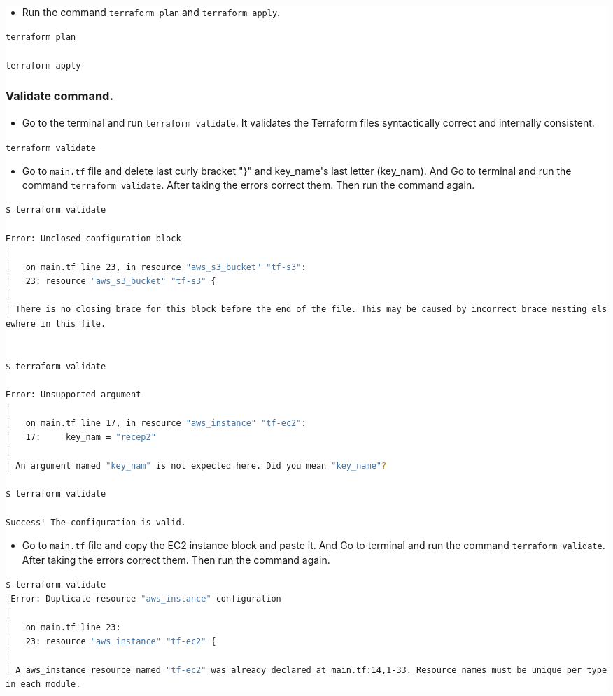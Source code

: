 - Run the command `terraform plan` and `terraform apply`.

```bash
terraform plan

terraform apply
```

### Validate command.

- Go to the terminal and run `terraform validate`. It validates the Terraform files syntactically correct and internally consistent.  

```bash
terraform validate
```

- Go to `main.tf` file and delete last curly bracket "}" and key_name's last letter (key_nam). And Go to terminal and run the command `terraform validate`. After taking the errors correct them. Then run the command again.

```bash
$ terraform validate 

Error: Unclosed configuration block
│ 
│   on main.tf line 23, in resource "aws_s3_bucket" "tf-s3":
│   23: resource "aws_s3_bucket" "tf-s3" {
│ 
│ There is no closing brace for this block before the end of the file. This may be caused by incorrect brace nesting elsewhere in this file.


$ terraform validate 

Error: Unsupported argument
│ 
│   on main.tf line 17, in resource "aws_instance" "tf-ec2":
│   17:     key_nam = "recep2"
│ 
│ An argument named "key_nam" is not expected here. Did you mean "key_name"?

$ terraform validate 

Success! The configuration is valid.
```


- Go to `main.tf` file and copy the EC2 instance block and paste it. And Go to terminal and run the command `terraform validate`. After taking the errors correct them. Then run the command again.

```bash
$ terraform validate 
│Error: Duplicate resource "aws_instance" configuration
│ 
│   on main.tf line 23:
│   23: resource "aws_instance" "tf-ec2" {
│ 
│ A aws_instance resource named "tf-ec2" was already declared at main.tf:14,1-33. Resource names must be unique per type in each module.
```
